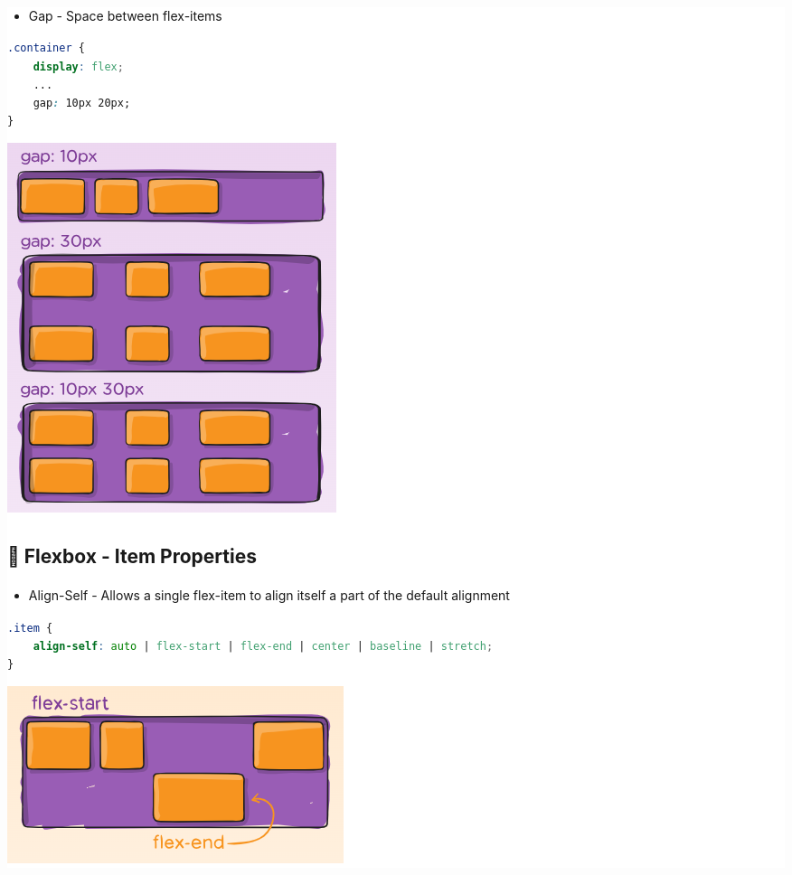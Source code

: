 -   Gap - Space between flex-items

```css
.container {
    display: flex;
    ...
    gap: 10px 20px;
}
```

![Untitled](Images/Untitled%2014.png)

## 📌 Flexbox - Item Properties

-   Align-Self - Allows a single flex-item to align itself a part of the default alignment

```css
.item {
    align-self: auto | flex-start | flex-end | center | baseline | stretch;
}
```

![Untitled](Images/Untitled%2015.png)
